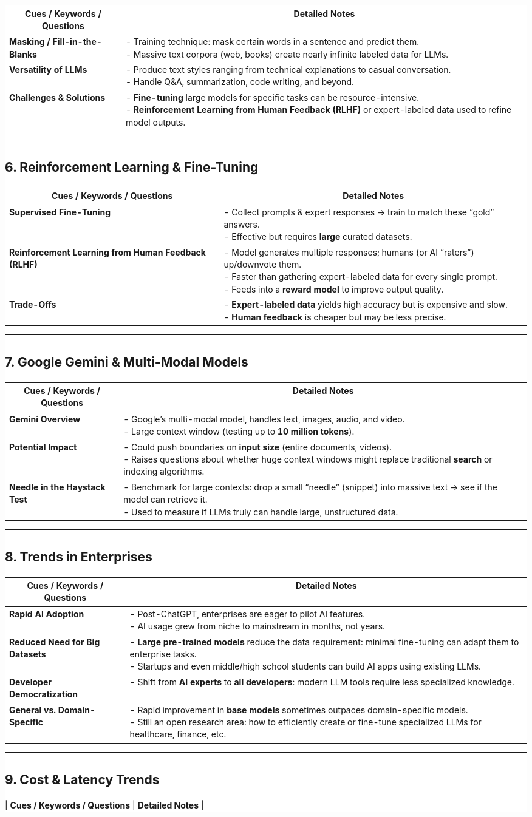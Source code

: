 | **Cues / Keywords / Questions**       | **Detailed Notes**                                                                                                                                                                                                     |
|---------------------------------------|------------------------------------------------------------------------------------------------------------------------------------------------------------------------------------------------------------------------|
| **Masking / Fill-in-the-Blanks**      | - Training technique: mask certain words in a sentence and predict them. <br>- Massive text corpora (web, books) create nearly infinite labeled data for LLMs.                                                                 |
| **Versatility of LLMs**               | - Produce text styles ranging from technical explanations to casual conversation. <br>- Handle Q&A, summarization, code writing, and beyond.                                                                                 |
| **Challenges & Solutions**            | - **Fine-tuning** large models for specific tasks can be resource-intensive. <br>- **Reinforcement Learning from Human Feedback (RLHF)** or expert-labeled data used to refine model outputs.                               |

---

## 6. Reinforcement Learning & Fine-Tuning

| **Cues / Keywords / Questions** | **Detailed Notes**                                                                                                                                                                                                |
|---------------------------------|-------------------------------------------------------------------------------------------------------------------------------------------------------------------------------------------------------------------|
| **Supervised Fine-Tuning**      | - Collect prompts & expert responses → train to match these “gold” answers. <br>- Effective but requires **large** curated datasets.                                                                                 |
| **Reinforcement Learning from Human Feedback (RLHF)** | - Model generates multiple responses; humans (or AI “raters”) up/downvote them. <br>- Faster than gathering expert-labeled data for every single prompt. <br>- Feeds into a **reward model** to improve output quality.                           |
| **Trade-Offs**                  | - **Expert-labeled data** yields high accuracy but is expensive and slow. <br>- **Human feedback** is cheaper but may be less precise.                                                                             |

---

## 7. Google Gemini & Multi-Modal Models

| **Cues / Keywords / Questions** | **Detailed Notes**                                                                                                                                                                  |
|---------------------------------|---------------------------------------------------------------------------------------------------------------------------------------------------------------------------------------------------------------------------|
| **Gemini Overview**             | - Google’s multi-modal model, handles text, images, audio, and video. <br>- Large context window (testing up to **10 million tokens**).                                                                                    |
| **Potential Impact**            | - Could push boundaries on **input size** (entire documents, videos). <br>- Raises questions about whether huge context windows might replace traditional **search** or indexing algorithms.                                |
| **Needle in the Haystack Test** | - Benchmark for large contexts: drop a small “needle” (snippet) into massive text → see if the model can retrieve it. <br>- Used to measure if LLMs truly can handle large, unstructured data.                             |

---

## 8. Trends in Enterprises

| **Cues / Keywords / Questions**     | **Detailed Notes**                                                                                                                                                                                                 |
|-------------------------------------|--------------------------------------------------------------------------------------------------------------------------------------------------------------------------------------------------------------------|
| **Rapid AI Adoption**               | - Post-ChatGPT, enterprises are eager to pilot AI features. <br>- AI usage grew from niche to mainstream in months, not years.                                                                                   |
| **Reduced Need for Big Datasets**   | - **Large pre-trained models** reduce the data requirement: minimal fine-tuning can adapt them to enterprise tasks. <br>- Startups and even middle/high school students can build AI apps using existing LLMs.  |
| **Developer Democratization**       | - Shift from **AI experts** to **all developers**: modern LLM tools require less specialized knowledge.                                                                                                           |
| **General vs. Domain-Specific**     | - Rapid improvement in **base models** sometimes outpaces domain-specific models. <br>- Still an open research area: how to efficiently create or fine-tune specialized LLMs for healthcare, finance, etc.         |

---

## 9. Cost & Latency Trends

| **Cues / Keywords / Questions** | **Detailed Notes**                                                                                                                                                                                |